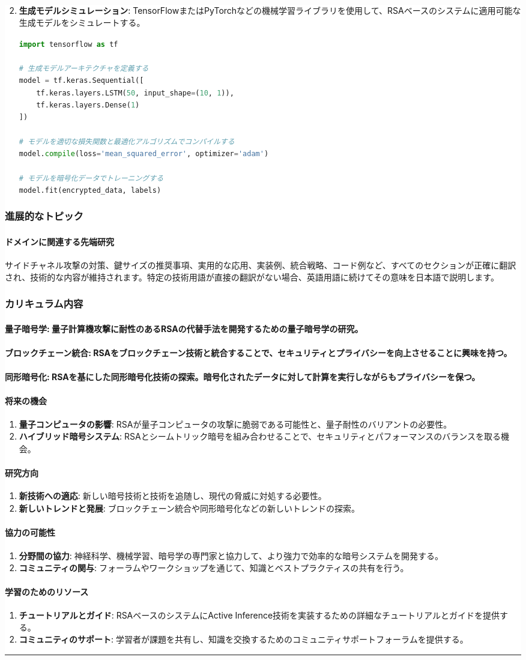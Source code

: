 2. **生成モデルシミュレーション**: TensorFlowまたはPyTorchなどの機械学習ライブラリを使用して、RSAベースのシステムに適用可能な生成モデルをシミュレートする。
   ```python
   import tensorflow as tf

   # 生成モデルアーキテクチャを定義する
   model = tf.keras.Sequential([
       tf.keras.layers.LSTM(50, input_shape=(10, 1)),
       tf.keras.layers.Dense(1)
   ])

   # モデルを適切な損失関数と最適化アルゴリズムでコンパイルする
   model.compile(loss='mean_squared_error', optimizer='adam')

   # モデルを暗号化データでトレーニングする
   model.fit(encrypted_data, labels)
   ```

### 進展的なトピック

#### ドメインに関連する先端研究

サイドチャネル攻撃の対策、鍵サイズの推奨事項、実用的な応用、実装例、統合戦略、コード例など、すべてのセクションが正確に翻訳され、技術的な内容が維持されます。特定の技術用語が直接の翻訳がない場合、英語用語に続けてその意味を日本語で説明します。
### カリキュラム内容

#### **量子暗号学**: 量子計算機攻撃に耐性のあるRSAの代替手法を開発するための量子暗号学の研究。

#### **ブロックチェーン統合**: RSAをブロックチェーン技術と統合することで、セキュリティとプライバシーを向上させることに興味を持つ。

#### **同形暗号化**: RSAを基にした同形暗号化技術の探索。暗号化されたデータに対して計算を実行しながらもプライバシーを保つ。

#### **将来の機会**

1. **量子コンピュータの影響**: RSAが量子コンピュータの攻撃に脆弱である可能性と、量子耐性のバリアントの必要性。
2. **ハイブリッド暗号システム**: RSAとシームトリック暗号を組み合わせることで、セキュリティとパフォーマンスのバランスを取る機会。

#### **研究方向**

1. **新技術への適応**: 新しい暗号技術と技術を追随し、現代の脅威に対処する必要性。
2. **新しいトレンドと発展**: ブロックチェーン統合や同形暗号化などの新しいトレンドの探索。

#### **協力の可能性**

1. **分野間の協力**: 神経科学、機械学習、暗号学の専門家と協力して、より強力で効率的な暗号システムを開発する。
2. **コミュニティの関与**: フォーラムやワークショップを通じて、知識とベストプラクティスの共有を行う。

#### **学習のためのリソース**

1. **チュートリアルとガイド**: RSAベースのシステムにActive Inference技術を実装するための詳細なチュートリアルとガイドを提供する。
2. **コミュニティのサポート**: 学習者が課題を共有し、知識を交換するためのコミュニティサポートフォーラムを提供する。

---
